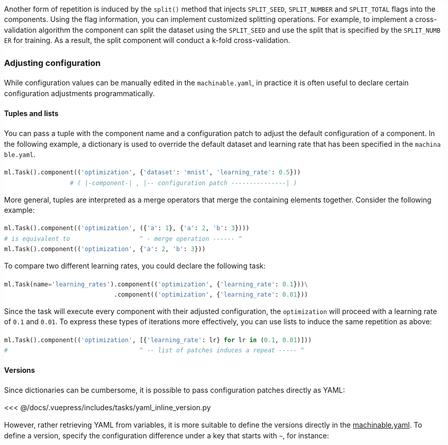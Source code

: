 Another form of repetition is induced by the ``split()`` method that injects ``SPLIT_SEED``, ``SPLIT_NUMBER`` and ``SPLIT_TOTAL`` flags into the components. Using the flag information, you can implement customized splitting operations. For example, to implement a cross-validation algorithm the component can split the dataset using the ``SPLIT_SEED`` and use the split that is specified by the ``SPLIT_NUMBER`` for training. As a result, the split component will conduct a k-fold cross-validation.

### Adjusting configuration

While configuration values can be manually edited in the ``machinable.yaml``, in practice it is often useful to declare certain configuration adjustments programmatically.

#### Tuples and lists

You can pass a tuple with the component name and a configuration patch to adjust the default configuration of a component. In the following example, a dictionary is used to override the default dataset and learning rate that has been specified in the `machinable.yaml`.

```python
ml.Task().component(('optimization', {'dataset': 'mnist', 'learning_rate': 0.5}))
                  # ( |-component-| , |-- configuration patch ---------------| )
```

More general, tuples are interpreted as a merge operators that merge the containing elements together. Consider the following example:

```python
ml.Task().component(('optimization', ({'a': 1}, {'a': 2, 'b': 3})))
# is equivalent to                   ^ - merge operation ------ ^
ml.Task().component(('optimization', {'a': 2, 'b': 3}))
```

To compare two different learning rates, you could declare the following task:

```python
ml.Task(name='learning_rates').component(('optimization', {'learning_rate': 0.1}))\
                              .component(('optimization', {'learning_rate': 0.01}))
```

Since the task will execute every component with their adjusted configuration, the `optimization` will proceed with a learning rate of `0.1` and `0.01`. To express these types of iterations more effectively, you can use lists to induce the same repetition as above:

```python
ml.Task().component(('optimization', [{'learning_rate': lr} for lr in (0.1, 0.01)]))
#                                    ^ -- list of patches induces a repeat ----- ^
```

#### Versions

Since dictionaries can be cumbersome, it is possible to pass configuration patches directly as YAML:

<<< @/docs/.vuepress/includes/tasks/yaml_inline_version.py

However, rather retrieving YAML from variables, it is more suitable to define the versions directly in the [machinable.yaml](./machinable-yaml.md#versions). To define a version, specify the configuration difference under a key that starts with `~`, for instance:

